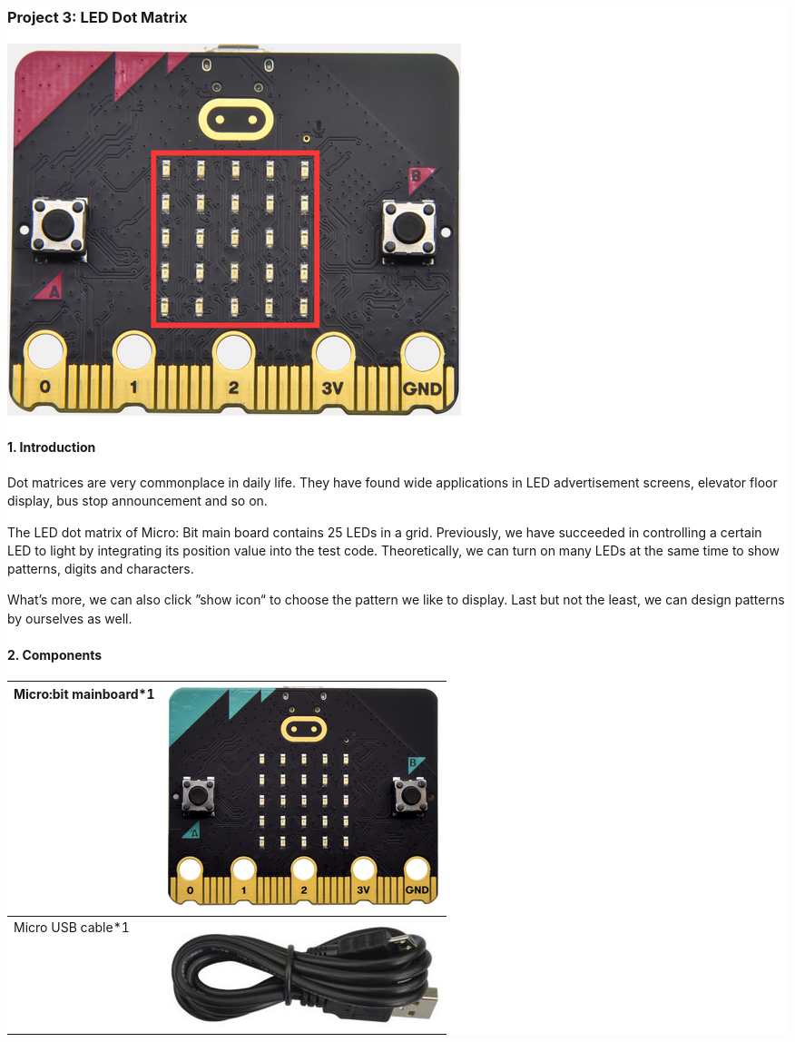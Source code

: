 ### Project 3: LED Dot Matrix

![img](./media/k1.png)

#### 1. Introduction

Dot matrices are very commonplace in daily life. They have found wide applications in LED advertisement screens, elevator floor display, bus stop announcement and so on.

The LED dot matrix of Micro: Bit main board contains 25 LEDs in a grid. Previously, we have succeeded in controlling a certain LED to light by integrating its position value into the test code. Theoretically, we can turn on many LEDs at the same time to show patterns, digits and characters. 

What’s more, we can also click ”show icon“ to choose the pattern we like to display. Last but not the least, we can design patterns by ourselves as well.

#### 2. Components

| Micro:bit mainboard*1 | ![img](./media/z1.png) |
| --------------------- | ---------------------- |
| Micro USB cable*1     | ![img](./media/z2.png) |
